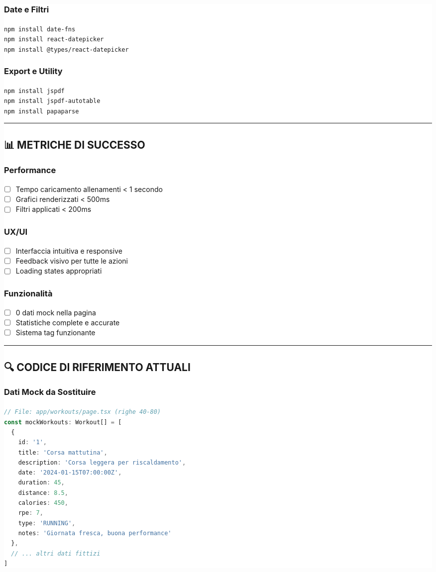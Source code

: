 ### **Date e Filtri**
```bash
npm install date-fns
npm install react-datepicker
npm install @types/react-datepicker
```

### **Export e Utility**
```bash
npm install jspdf
npm install jspdf-autotable
npm install papaparse
```

---

## 📊 **METRICHE DI SUCCESSO**

### **Performance**
- [ ] Tempo caricamento allenamenti < 1 secondo
- [ ] Grafici renderizzati < 500ms
- [ ] Filtri applicati < 200ms

### **UX/UI**
- [ ] Interfaccia intuitiva e responsive
- [ ] Feedback visivo per tutte le azioni
- [ ] Loading states appropriati

### **Funzionalità**
- [ ] 0 dati mock nella pagina
- [ ] Statistiche complete e accurate
- [ ] Sistema tag funzionante

---

## 🔍 **CODICE DI RIFERIMENTO ATTUALI**

### **Dati Mock da Sostituire**
```typescript
// File: app/workouts/page.tsx (righe 40-80)
const mockWorkouts: Workout[] = [
  {
    id: '1',
    title: 'Corsa mattutina',
    description: 'Corsa leggera per riscaldamento',
    date: '2024-01-15T07:00:00Z',
    duration: 45,
    distance: 8.5,
    calories: 450,
    rpe: 7,
    type: 'RUNNING',
    notes: 'Giornata fresca, buona performance'
  },
  // ... altri dati fittizi
]
```
